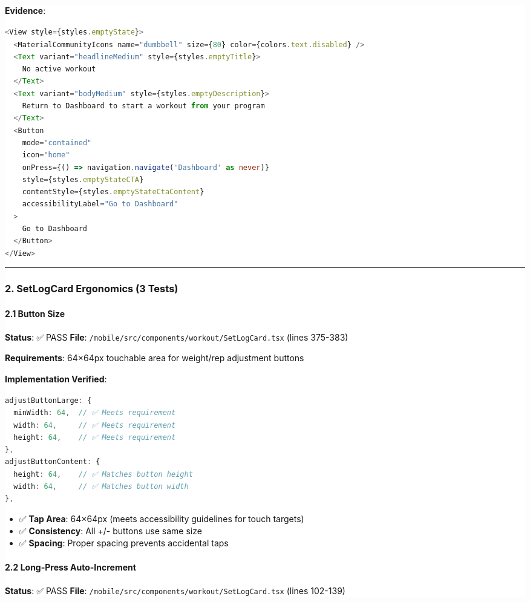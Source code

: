 **Evidence**:
```typescript
<View style={styles.emptyState}>
  <MaterialCommunityIcons name="dumbbell" size={80} color={colors.text.disabled} />
  <Text variant="headlineMedium" style={styles.emptyTitle}>
    No active workout
  </Text>
  <Text variant="bodyMedium" style={styles.emptyDescription}>
    Return to Dashboard to start a workout from your program
  </Text>
  <Button
    mode="contained"
    icon="home"
    onPress={() => navigation.navigate('Dashboard' as never)}
    style={styles.emptyStateCTA}
    contentStyle={styles.emptyStateCtaContent}
    accessibilityLabel="Go to Dashboard"
  >
    Go to Dashboard
  </Button>
</View>
```

---

### 2. SetLogCard Ergonomics (3 Tests)

#### 2.1 Button Size

**Status**: ✅ PASS
**File**: `/mobile/src/components/workout/SetLogCard.tsx` (lines 375-383)

**Requirements**: 64×64px touchable area for weight/rep adjustment buttons

**Implementation Verified**:
```typescript
adjustButtonLarge: {
  minWidth: 64,  // ✅ Meets requirement
  width: 64,     // ✅ Meets requirement
  height: 64,    // ✅ Meets requirement
},
adjustButtonContent: {
  height: 64,    // ✅ Matches button height
  width: 64,     // ✅ Matches button width
},
```

- ✅ **Tap Area**: 64×64px (meets accessibility guidelines for touch targets)
- ✅ **Consistency**: All +/- buttons use same size
- ✅ **Spacing**: Proper spacing prevents accidental taps

#### 2.2 Long-Press Auto-Increment

**Status**: ✅ PASS
**File**: `/mobile/src/components/workout/SetLogCard.tsx` (lines 102-139)

